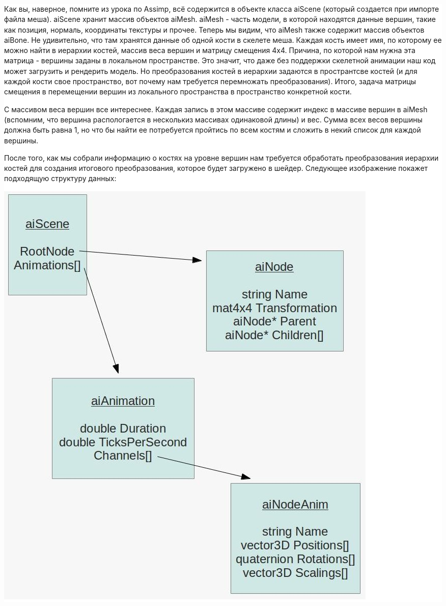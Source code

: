 Как вы, наверное, помните из урока по Assimp, всё содержится в объекте класса aiScene (который создается при импорте файла меша). aiScene хранит массив объектов aiMesh. aiMesh - часть модели, в которой находятся данные вершин, такие как позиция, нормаль, координаты текстуры и прочее. Теперь мы видим, что aiMesh также содержит массив объектов aiBone. Не удивительно, что там хранятся данные об одной кости в скелете меша. Каждая кость имеет имя, по которому ее можно найти в иерархии костей, массив веса вершин и матрицу смещения 4x4. Причина, по которой нам нужна эта матрица - вершины заданы в локальном пространстве. Это значит, что даже без поддержки скелетной анимации наш код может загрузить и рендерить модель. Но преобразования костей в иерархии задаются в пространтсве костей (и для каждой кости свое пространство, вот почему нам требуется перемножать преобразования). Итого, задача матрицы смещения в перемещении вершин из локального пространства в пространство конкретной кости.

С массивом веса вершин все интереснее. Каждая запись в этом массиве содержит индекс в массиве вершин в aiMesh (вспомним, что вершина распологается в несколькиз массивах одинаковой длины) и вес. Сумма всех весов вершины должна быть равна 1, но что бы найти ее потребуется пройтись по всем костям и сложить в некий список для каждой вершины.

После того, как мы собрали информацию о костях на уровне вершин нам требуется обработать преобразования иерархии костей для создания итогового преобразования, которое будет загружено в шейдер. Следующее изображение покажет подходящую структуру данных:

![](/images/t38_assimp2.jpg)
